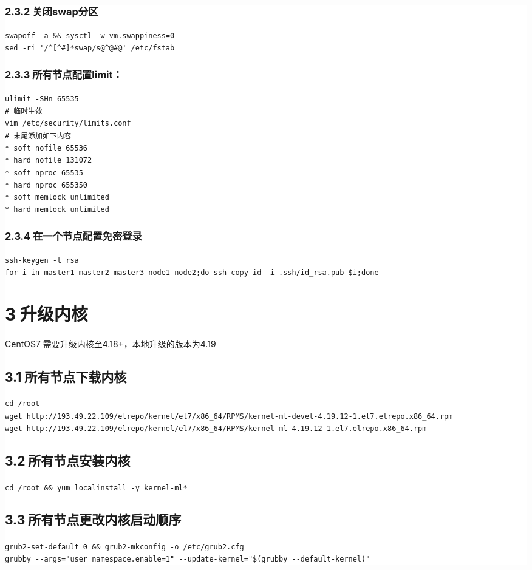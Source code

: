 ### 2.3.2 关闭swap分区

```shell
swapoff -a && sysctl -w vm.swappiness=0
sed -ri '/^[^#]*swap/s@^@#@' /etc/fstab
```

### 2.3.3 所有节点配置limit：

```shell
ulimit -SHn 65535
# 临时生效
vim /etc/security/limits.conf
# 末尾添加如下内容
* soft nofile 65536
* hard nofile 131072
* soft nproc 65535
* hard nproc 655350
* soft memlock unlimited
* hard memlock unlimited
```

### 2.3.4 在一个节点配置免密登录

```shell
ssh-keygen -t rsa
for i in master1 master2 master3 node1 node2;do ssh-copy-id -i .ssh/id_rsa.pub $i;done
```

# 3 升级内核

CentOS7 需要升级内核至4.18+，本地升级的版本为4.19

## 3.1 所有节点下载内核

```shell
cd /root
wget http://193.49.22.109/elrepo/kernel/el7/x86_64/RPMS/kernel-ml-devel-4.19.12-1.el7.elrepo.x86_64.rpm
wget http://193.49.22.109/elrepo/kernel/el7/x86_64/RPMS/kernel-ml-4.19.12-1.el7.elrepo.x86_64.rpm
```

## 3.2 所有节点安装内核

```
cd /root && yum localinstall -y kernel-ml*
```

## 3.3 所有节点更改内核启动顺序

```shell
grub2-set-default 0 && grub2-mkconfig -o /etc/grub2.cfg
grubby --args="user_namespace.enable=1" --update-kernel="$(grubby --default-kernel)"
```
